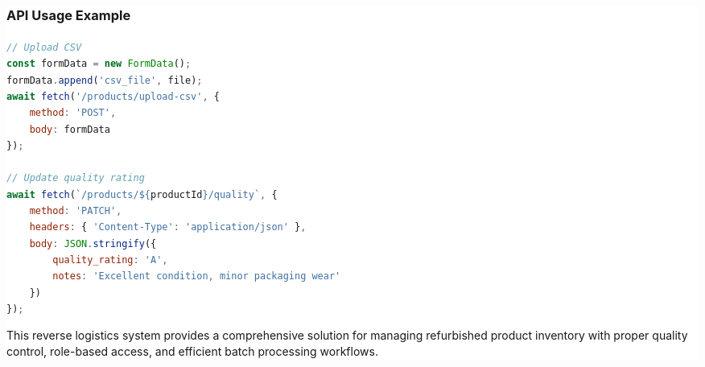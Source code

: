 ### API Usage Example
```javascript
// Upload CSV
const formData = new FormData();
formData.append('csv_file', file);
await fetch('/products/upload-csv', {
    method: 'POST',
    body: formData
});

// Update quality rating
await fetch(`/products/${productId}/quality`, {
    method: 'PATCH',
    headers: { 'Content-Type': 'application/json' },
    body: JSON.stringify({
        quality_rating: 'A',
        notes: 'Excellent condition, minor packaging wear'
    })
});
```

This reverse logistics system provides a comprehensive solution for managing refurbished product inventory with proper quality control, role-based access, and efficient batch processing workflows. 